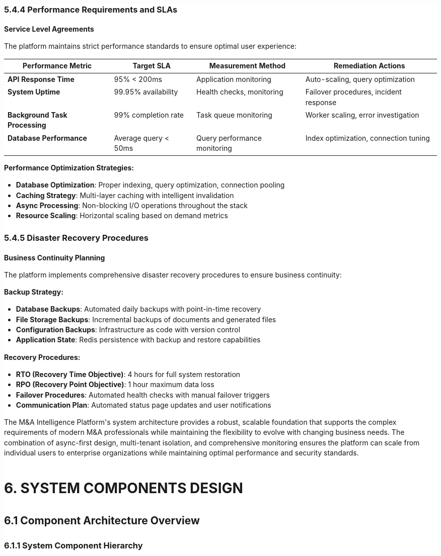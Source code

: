 ### 5.4.4 Performance Requirements and SLAs

**Service Level Agreements**

The platform maintains strict performance standards to ensure optimal user experience:

| Performance Metric | Target SLA | Measurement Method | Remediation Actions |
|---|---|---|---|
| **API Response Time** | 95% < 200ms | Application monitoring | Auto-scaling, query optimization |
| **System Uptime** | 99.95% availability | Health checks, monitoring | Failover procedures, incident response |
| **Background Task Processing** | 99% completion rate | Task queue monitoring | Worker scaling, error investigation |
| **Database Performance** | Average query < 50ms | Query performance monitoring | Index optimization, connection tuning |

**Performance Optimization Strategies:**

- **Database Optimization**: Proper indexing, query optimization, connection pooling
- **Caching Strategy**: Multi-layer caching with intelligent invalidation
- **Async Processing**: Non-blocking I/O operations throughout the stack
- **Resource Scaling**: Horizontal scaling based on demand metrics

### 5.4.5 Disaster Recovery Procedures

**Business Continuity Planning**

The platform implements comprehensive disaster recovery procedures to ensure business continuity:

**Backup Strategy:**
- **Database Backups**: Automated daily backups with point-in-time recovery
- **File Storage Backups**: Incremental backups of documents and generated files
- **Configuration Backups**: Infrastructure as code with version control
- **Application State**: Redis persistence with backup and restore capabilities

**Recovery Procedures:**
- **RTO (Recovery Time Objective)**: 4 hours for full system restoration
- **RPO (Recovery Point Objective)**: 1 hour maximum data loss
- **Failover Procedures**: Automated health checks with manual failover triggers
- **Communication Plan**: Automated status page updates and user notifications

The M&A Intelligence Platform's system architecture provides a robust, scalable foundation that supports the complex requirements of modern M&A professionals while maintaining the flexibility to evolve with changing business needs. The combination of async-first design, multi-tenant isolation, and comprehensive monitoring ensures the platform can scale from individual users to enterprise organizations while maintaining optimal performance and security standards.

# 6. SYSTEM COMPONENTS DESIGN

## 6.1 Component Architecture Overview

### 6.1.1 System Component Hierarchy
